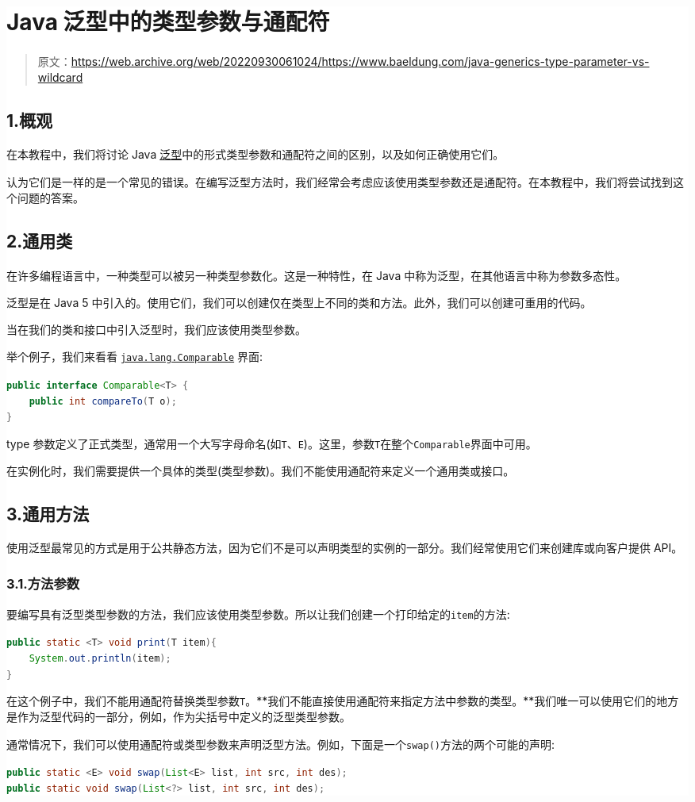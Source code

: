 # Java 泛型中的类型参数与通配符

> 原文：<https://web.archive.org/web/20220930061024/https://www.baeldung.com/java-generics-type-parameter-vs-wildcard>

## 1.概观

在本教程中，我们将讨论 Java [泛型](/web/20221212194241/https://www.baeldung.com/java-generics)中的形式类型参数和通配符之间的区别，以及如何正确使用它们。

认为它们是一样的是一个常见的错误。在编写泛型方法时，我们经常会考虑应该使用类型参数还是通配符。在本教程中，我们将尝试找到这个问题的答案。

## 2.通用类

在许多编程语言中，一种类型可以被另一种类型参数化。这是一种特性，在 Java 中称为泛型，在其他语言中称为参数多态性。

泛型是在 Java 5 中引入的。使用它们，我们可以创建仅在类型上不同的类和方法。此外，我们可以创建可重用的代码。

当在我们的类和接口中引入泛型时，我们应该使用类型参数。

举个例子，我们来看看 [`java.lang.Comparable`](/web/20221212194241/https://www.baeldung.com/java-comparator-comparable#comparable) 界面:

```java
public interface Comparable<T> {
    public int compareTo(T o);
}
```

type 参数定义了正式类型，通常用一个大写字母命名(如`T`、`E`)。这里，参数`T`在整个`Comparable`界面中可用。

在实例化时，我们需要提供一个具体的类型(类型参数)。我们不能使用通配符来定义一个通用类或接口。

## 3.通用方法

使用泛型最常见的方式是用于公共静态方法，因为它们不是可以声明类型的实例的一部分。我们经常使用它们来创建库或向客户提供 API。

### 3.1.方法参数

要编写具有泛型类型参数的方法，我们应该使用类型参数。所以让我们创建一个打印给定的`item`的方法:

```java
public static <T> void print(T item){
    System.out.println(item);
}
```

在这个例子中，我们不能用通配符替换类型参数`T`。**我们不能直接使用通配符来指定方法中参数的类型。**我们唯一可以使用它们的地方是作为泛型代码的一部分，例如，作为尖括号中定义的泛型类型参数。

通常情况下，我们可以使用通配符或类型参数来声明泛型方法。例如，下面是一个`swap()`方法的两个可能的声明:

```java
public static <E> void swap(List<E> list, int src, int des);
public static void swap(List<?> list, int src, int des);
```
